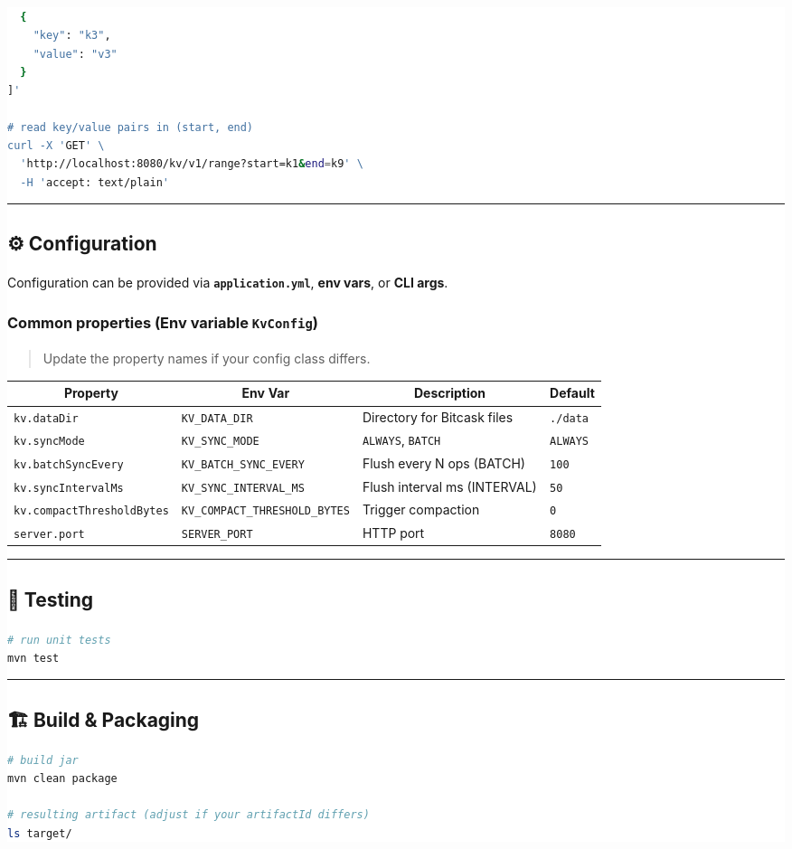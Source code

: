 ```bash
  {
    "key": "k3",
    "value": "v3"
  }
]'

# read key/value pairs in (start, end)
curl -X 'GET' \
  'http://localhost:8080/kv/v1/range?start=k1&end=k9' \
  -H 'accept: text/plain'
```
---
## ⚙️ Configuration

Configuration can be provided via **`application.yml`**, **env vars**, or **CLI args**.

### Common properties (Env variable `KvConfig`)

> Update the property names if your config class differs.

| Property                   | Env Var                      | Description                      | Default  |
| -------------------------- | ---------------------------- | -------------------------------- | -------- |
| `kv.dataDir`               | `KV_DATA_DIR`                | Directory for Bitcask files      | `./data` |
| `kv.syncMode`              | `KV_SYNC_MODE`               | `ALWAYS`, `BATCH`                | `ALWAYS` |
| `kv.batchSyncEvery`        | `KV_BATCH_SYNC_EVERY`        | Flush every N ops (BATCH)        | `100`    |
| `kv.syncIntervalMs`        | `KV_SYNC_INTERVAL_MS`        | Flush interval ms (INTERVAL)     | `50`     |
| `kv.compactThresholdBytes` | `KV_COMPACT_THRESHOLD_BYTES` | Trigger compaction               | `0`      |
| `server.port`              | `SERVER_PORT`                | HTTP port                        | `8080`   |

---

## 🧪 Testing

```bash
# run unit tests
mvn test
```

---

## 🏗️ Build & Packaging

```bash
# build jar
mvn clean package

# resulting artifact (adjust if your artifactId differs)
ls target/
```
